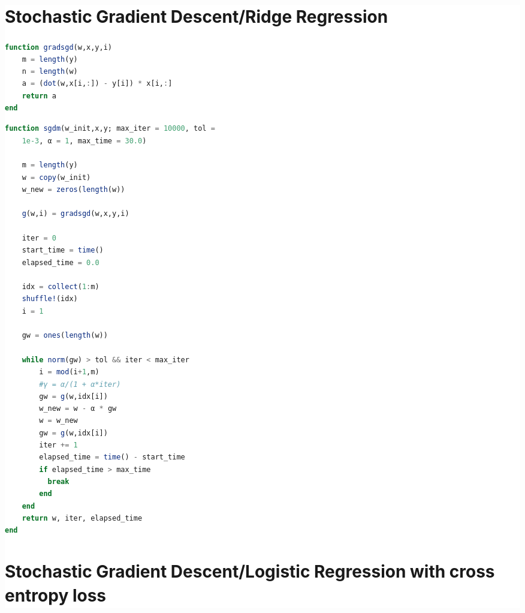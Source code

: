 Stochastic Gradient Descent/Ridge Regression
=======


```julia
function gradsgd(w,x,y,i)
    m = length(y)
    n = length(w)
    a = (dot(w,x[i,:]) - y[i]) * x[i,:]
    return a
end
```




```julia
function sgdm(w_init,x,y; max_iter = 10000, tol =
    1e-3, α = 1, max_time = 30.0)

    m = length(y)
    w = copy(w_init)
    w_new = zeros(length(w))

    g(w,i) = gradsgd(w,x,y,i)

    iter = 0
    start_time = time()
    elapsed_time = 0.0

    idx = collect(1:m)
    shuffle!(idx)
    i = 1

    gw = ones(length(w))

    while norm(gw) > tol && iter < max_iter
        i = mod(i+1,m)
        #γ = α/(1 + α*iter)
        gw = g(w,idx[i])
        w_new = w - α * gw
        w = w_new
        gw = g(w,idx[i])
        iter += 1
        elapsed_time = time() - start_time
        if elapsed_time > max_time
          break
        end
    end
    return w, iter, elapsed_time
end
```



Stochastic Gradient Descent/Logistic Regression with cross entropy loss
=======
